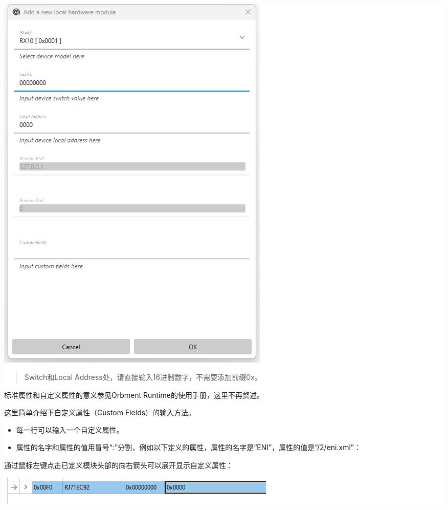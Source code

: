 ![](images/image.png)

> Switch和Local Address处，请直接输入16进制数字，不需要添加前缀0x。

标准属性和自定义属性的意义参见Orbment Runtime的使用手册，这里不再赘述。

这里简单介绍下自定义属性（Custom Fields）的输入方法。

* 每一行可以输入一个自定义属性。

* 属性的名字和属性的值用冒号“:”分割，例如以下定义的属性，属性的名字是“ENI”，属性的值是“/2/eni.xml”：

通过鼠标左键点击已定义模块头部的向右箭头可以展开显示自定义属性：

![](images/image-1.png)
